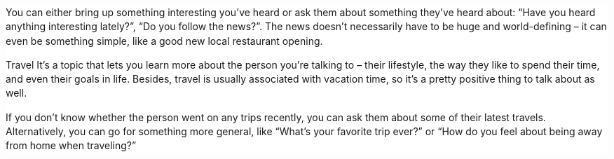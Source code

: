 You can either bring up something interesting you’ve heard or ask them about something they’ve heard about: “Have you heard anything interesting lately?”, “Do you follow the news?”. The news doesn’t necessarily have to be huge and world-defining – it can even be something simple, like a good new local restaurant opening.

Travel
It’s a topic that lets you learn more about the person you’re talking to – their lifestyle, the way they like to spend their time, and even their goals in life. Besides, travel is usually associated with vacation time, so it’s a pretty positive thing to talk about as well.

If you don’t know whether the person went on any trips recently, you can ask them about some of their latest travels. Alternatively, you can go for something more general, like “What’s your favorite trip ever?” or “How do you feel about being away from home when traveling?”